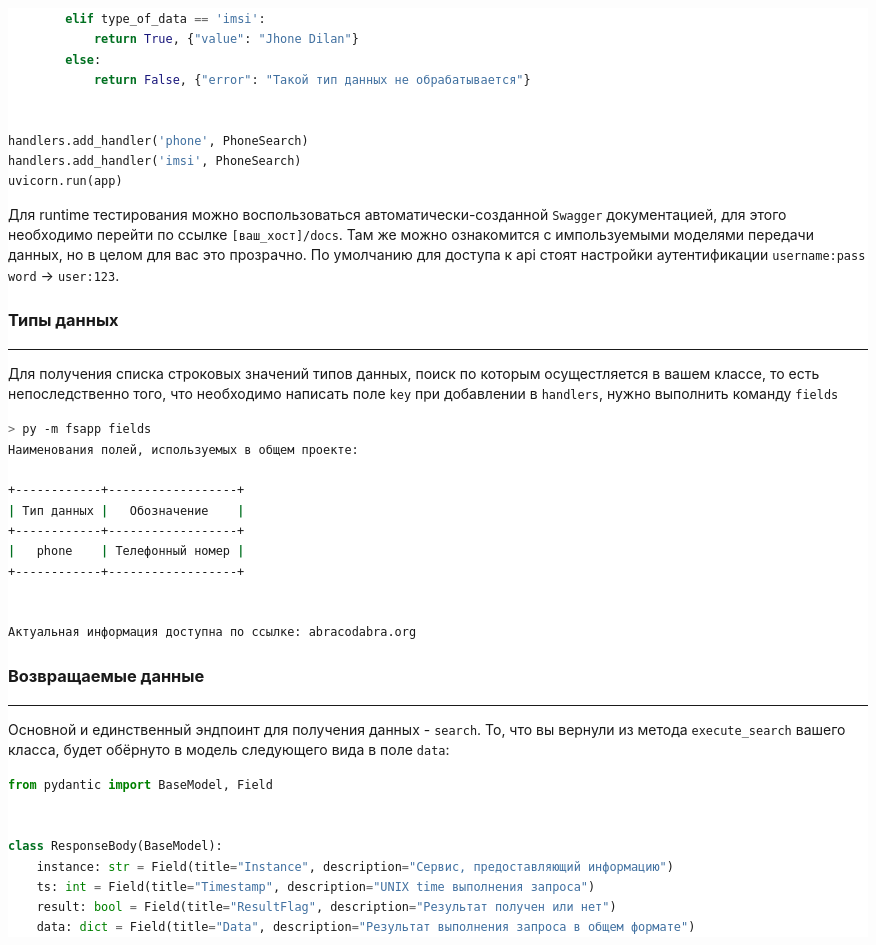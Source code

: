 ```python
        elif type_of_data == 'imsi':
            return True, {"value": "Jhone Dilan"}
        else:
            return False, {"error": "Такой тип данных не обрабатывается"}


handlers.add_handler('phone', PhoneSearch)
handlers.add_handler('imsi', PhoneSearch)
uvicorn.run(app)
```

Для runtime тестирования можно воспользоваться автоматически-созданной `Swagger` документацией, для
этого необходимо перейти по ссылке `[ваш_хост]/docs`. Там же можно ознакомится с импользуемыми моделями
передачи данных, но в целом для вас это прозрачно. По умолчанию для доступа к api стоят настройки 
аутентификации `username:password` -> `user:123`.

### Типы данных

---

Для получения списка строковых значений типов данных, поиск по которым осущестляется в вашем классе,
то есть непоследственно того, что необходимо написать поле `key` при добавлении в `handlers`, нужно
выполнить команду `fields`

```bash
> py -m fsapp fields
Наименования полей, используемых в общем проекте:

+------------+------------------+
| Тип данных |   Обозначение    |
+------------+------------------+
|   phone    | Телефонный номер |
+------------+------------------+

        
Актуальная информация доступна по ссылке: abracodabra.org
```

### Возвращаемые данные

---

Основной и единственный эндпоинт для получения данных - `search`. То, что вы вернули из метода `execute_search` вашего 
класса, будет обёрнуто в модель следующего вида в поле `data`:

```python
from pydantic import BaseModel, Field


class ResponseBody(BaseModel):
    instance: str = Field(title="Instance", description="Сервис, предоставляющий информацию")
    ts: int = Field(title="Timestamp", description="UNIX time выполнения запроса")
    result: bool = Field(title="ResultFlag", description="Результат получен или нет")
    data: dict = Field(title="Data", description="Результат выполнения запроса в общем формате")
```
